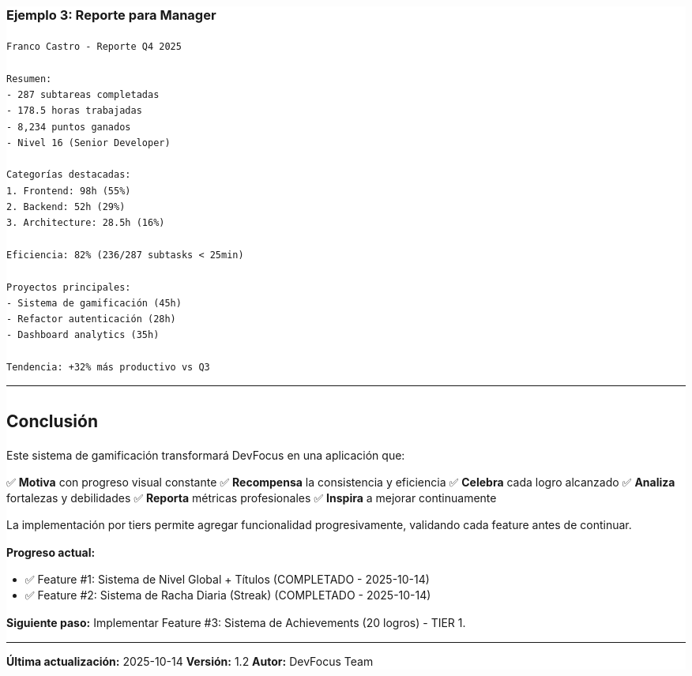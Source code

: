 ### Ejemplo 3: Reporte para Manager

```
Franco Castro - Reporte Q4 2025

Resumen:
- 287 subtareas completadas
- 178.5 horas trabajadas
- 8,234 puntos ganados
- Nivel 16 (Senior Developer)

Categorías destacadas:
1. Frontend: 98h (55%)
2. Backend: 52h (29%)
3. Architecture: 28.5h (16%)

Eficiencia: 82% (236/287 subtasks < 25min)

Proyectos principales:
- Sistema de gamificación (45h)
- Refactor autenticación (28h)
- Dashboard analytics (35h)

Tendencia: +32% más productivo vs Q3
```

---

## Conclusión

Este sistema de gamificación transformará DevFocus en una aplicación que:

✅ **Motiva** con progreso visual constante
✅ **Recompensa** la consistencia y eficiencia
✅ **Celebra** cada logro alcanzado
✅ **Analiza** fortalezas y debilidades
✅ **Reporta** métricas profesionales
✅ **Inspira** a mejorar continuamente

La implementación por tiers permite agregar funcionalidad progresivamente, validando cada feature antes de continuar.

**Progreso actual:**
- ✅ Feature #1: Sistema de Nivel Global + Títulos (COMPLETADO - 2025-10-14)
- ✅ Feature #2: Sistema de Racha Diaria (Streak) (COMPLETADO - 2025-10-14)

**Siguiente paso:** Implementar Feature #3: Sistema de Achievements (20 logros) - TIER 1.

---

**Última actualización:** 2025-10-14
**Versión:** 1.2
**Autor:** DevFocus Team
